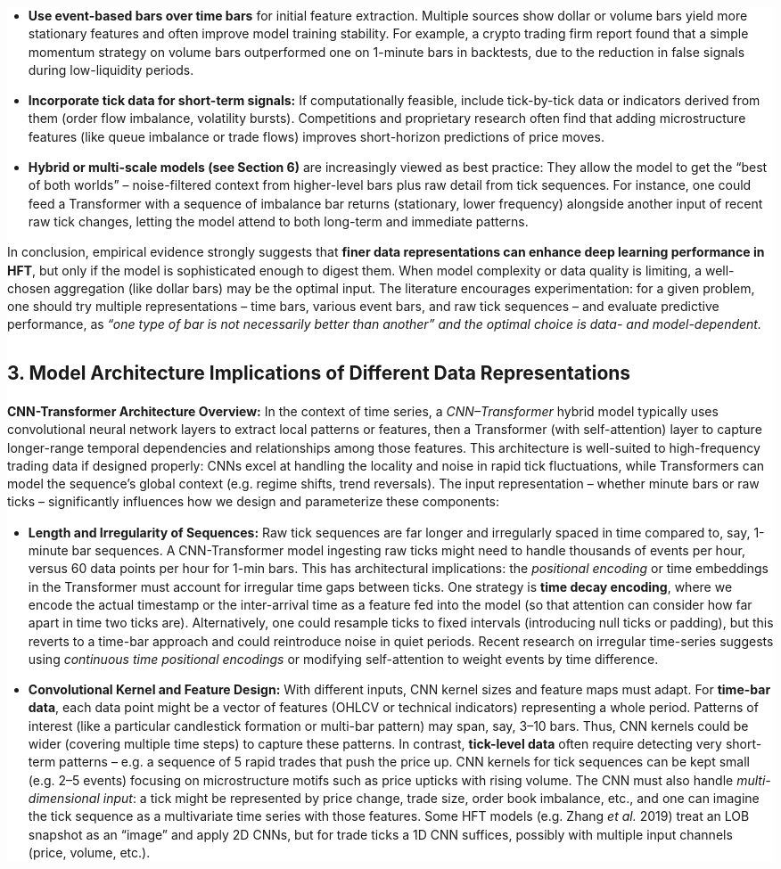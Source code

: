 * **Use event-based bars over time bars** for initial feature extraction. Multiple sources show dollar or volume bars yield more stationary features and often improve model training stability. For example, a crypto trading firm report found that a simple momentum strategy on volume bars outperformed one on 1-minute bars in backtests, due to the reduction in false signals during low-liquidity periods.

* **Incorporate tick data for short-term signals:** If computationally feasible, include tick-by-tick data or indicators derived from them (order flow imbalance, volatility bursts). Competitions and proprietary research often find that adding microstructure features (like queue imbalance or trade flows) improves short-horizon predictions of price moves.

* **Hybrid or multi-scale models (see Section 6)** are increasingly viewed as best practice: They allow the model to get the “best of both worlds” – noise-filtered context from higher-level bars plus raw detail from tick sequences. For instance, one could feed a Transformer with a sequence of imbalance bar returns (stationary, lower frequency) alongside another input of recent raw tick changes, letting the model attend to both long-term and immediate patterns.

In conclusion, empirical evidence strongly suggests that **finer data representations can enhance deep learning performance in HFT**, but only if the model is sophisticated enough to digest them. When model complexity or data quality is limiting, a well-chosen aggregation (like dollar bars) may be the optimal input. The literature encourages experimentation: for a given problem, one should try multiple representations – time bars, various event bars, and raw tick sequences – and evaluate predictive performance, as *“one type of bar is not necessarily better than another” and the optimal choice is data- and model-dependent.*

## 3. Model Architecture Implications of Different Data Representations

**CNN-Transformer Architecture Overview:** In the context of time series, a *CNN–Transformer* hybrid model typically uses convolutional neural network layers to extract local patterns or features, then a Transformer (with self-attention) layer to capture longer-range temporal dependencies and relationships among those features. This architecture is well-suited to high-frequency trading data if designed properly: CNNs excel at handling the locality and noise in rapid tick fluctuations, while Transformers can model the sequence’s global context (e.g. regime shifts, trend reversals). The input representation – whether minute bars or raw ticks – significantly influences how we design and parameterize these components:

* **Length and Irregularity of Sequences:** Raw tick sequences are far longer and irregularly spaced in time compared to, say, 1-minute bar sequences. A CNN-Transformer model ingesting raw ticks might need to handle thousands of events per hour, versus 60 data points per hour for 1-min bars. This has architectural implications: the *positional encoding* or time embeddings in the Transformer must account for irregular time gaps between ticks. One strategy is **time decay encoding**, where we encode the actual timestamp or the inter-arrival time as a feature fed into the model (so that attention can consider how far apart in time two ticks are). Alternatively, one could resample ticks to fixed intervals (introducing null ticks or padding), but this reverts to a time-bar approach and could reintroduce noise in quiet periods. Recent research on irregular time-series suggests using *continuous time positional encodings* or modifying self-attention to weight events by time difference.

* **Convolutional Kernel and Feature Design:** With different inputs, CNN kernel sizes and feature maps must adapt. For **time-bar data**, each data point might be a vector of features (OHLCV or technical indicators) representing a whole period. Patterns of interest (like a particular candlestick formation or multi-bar pattern) may span, say, 3–10 bars. Thus, CNN kernels could be wider (covering multiple time steps) to capture these patterns. In contrast, **tick-level data** often require detecting very short-term patterns – e.g. a sequence of 5 rapid trades that push the price up. CNN kernels for tick sequences can be kept small (e.g. 2–5 events) focusing on microstructure motifs such as price upticks with rising volume. The CNN must also handle *multi-dimensional input*: a tick might be represented by price change, trade size, order book imbalance, etc., and one can imagine the tick sequence as a multivariate time series with those features. Some HFT models (e.g. Zhang *et al.* 2019) treat an LOB snapshot as an “image” and apply 2D CNNs, but for trade ticks a 1D CNN suffices, possibly with multiple input channels (price, volume, etc.).
